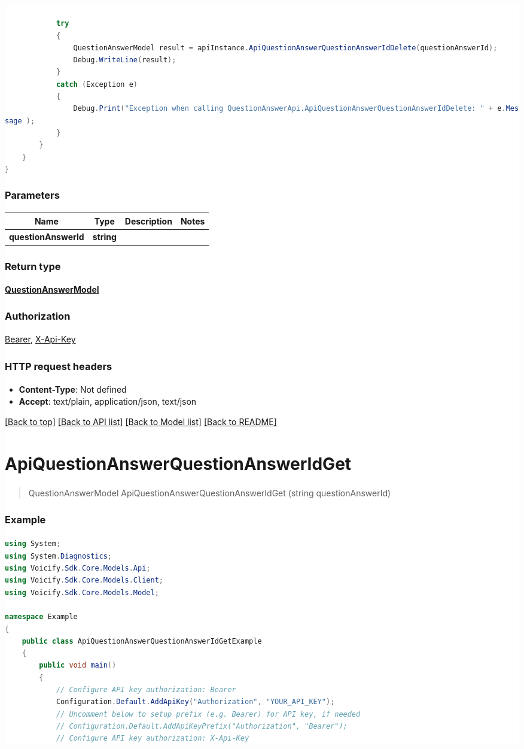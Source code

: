 ```csharp

            try
            {
                QuestionAnswerModel result = apiInstance.ApiQuestionAnswerQuestionAnswerIdDelete(questionAnswerId);
                Debug.WriteLine(result);
            }
            catch (Exception e)
            {
                Debug.Print("Exception when calling QuestionAnswerApi.ApiQuestionAnswerQuestionAnswerIdDelete: " + e.Message );
            }
        }
    }
}
```

### Parameters

Name | Type | Description  | Notes
------------- | ------------- | ------------- | -------------
 **questionAnswerId** | **string**|  | 

### Return type

[**QuestionAnswerModel**](QuestionAnswerModel.md)

### Authorization

[Bearer](../README.md#Bearer), [X-Api-Key](../README.md#X-Api-Key)

### HTTP request headers

 - **Content-Type**: Not defined
 - **Accept**: text/plain, application/json, text/json

[[Back to top]](#) [[Back to API list]](../README.md#documentation-for-api-endpoints) [[Back to Model list]](../README.md#documentation-for-models) [[Back to README]](../README.md)
<a name="apiquestionanswerquestionansweridget"></a>
# **ApiQuestionAnswerQuestionAnswerIdGet**
> QuestionAnswerModel ApiQuestionAnswerQuestionAnswerIdGet (string questionAnswerId)



### Example
```csharp
using System;
using System.Diagnostics;
using Voicify.Sdk.Core.Models.Api;
using Voicify.Sdk.Core.Models.Client;
using Voicify.Sdk.Core.Models.Model;

namespace Example
{
    public class ApiQuestionAnswerQuestionAnswerIdGetExample
    {
        public void main()
        {
            // Configure API key authorization: Bearer
            Configuration.Default.AddApiKey("Authorization", "YOUR_API_KEY");
            // Uncomment below to setup prefix (e.g. Bearer) for API key, if needed
            // Configuration.Default.AddApiKeyPrefix("Authorization", "Bearer");
            // Configure API key authorization: X-Api-Key
```